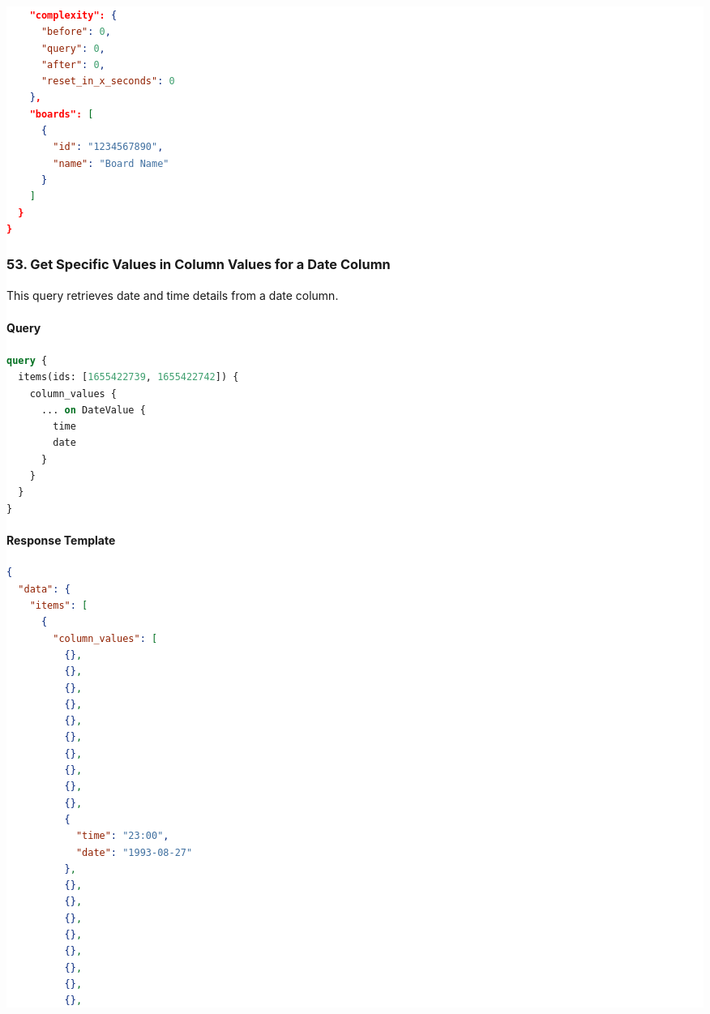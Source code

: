 ```json
    "complexity": {
      "before": 0,
      "query": 0,
      "after": 0,
      "reset_in_x_seconds": 0
    },
    "boards": [
      {
        "id": "1234567890",
        "name": "Board Name"
      }
    ]
  }
}
```

### 53. **Get Specific Values in Column Values for a Date Column**

This query retrieves date and time details from a date column.

#### Query
```graphql
query {
  items(ids: [1655422739, 1655422742]) {
    column_values {
      ... on DateValue {
        time
        date
      }
    }
  }
}
```
#### Response Template
```json
{
  "data": {
    "items": [
      {
        "column_values": [
          {},
          {},
          {},
          {},
          {},
          {},
          {},
          {},
          {},
          {},
          {
            "time": "23:00",
            "date": "1993-08-27"
          },
          {},
          {},
          {},
          {},
          {},
          {},
          {},
          {},
```